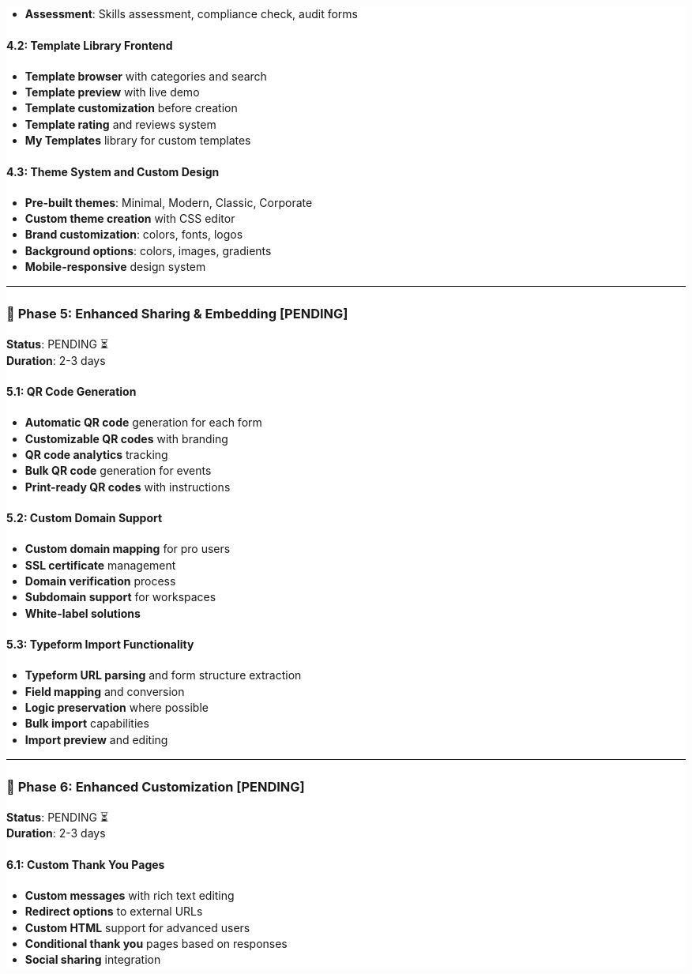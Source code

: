 - **Assessment**: Skills assessment, compliance check, audit forms

#### 4.2: Template Library Frontend
- **Template browser** with categories and search
- **Template preview** with live demo
- **Template customization** before creation
- **Template rating** and reviews system
- **My Templates** library for custom templates

#### 4.3: Theme System and Custom Design
- **Pre-built themes**: Minimal, Modern, Classic, Corporate
- **Custom theme creation** with CSS editor
- **Brand customization**: colors, fonts, logos
- **Background options**: colors, images, gradients
- **Mobile-responsive** design system

---

### 🔗 **Phase 5: Enhanced Sharing & Embedding** [PENDING]
**Status**: PENDING ⏳  
**Duration**: 2-3 days

#### 5.1: QR Code Generation
- **Automatic QR code** generation for each form
- **Customizable QR codes** with branding
- **QR code analytics** tracking
- **Bulk QR code** generation for events
- **Print-ready QR codes** with instructions

#### 5.2: Custom Domain Support
- **Custom domain mapping** for pro users
- **SSL certificate** management
- **Domain verification** process
- **Subdomain support** for workspaces
- **White-label solutions**

#### 5.3: Typeform Import Functionality
- **Typeform URL parsing** and form structure extraction
- **Field mapping** and conversion
- **Logic preservation** where possible
- **Bulk import** capabilities
- **Import preview** and editing

---

### 🎨 **Phase 6: Enhanced Customization** [PENDING]
**Status**: PENDING ⏳  
**Duration**: 2-3 days

#### 6.1: Custom Thank You Pages
- **Custom messages** with rich text editing
- **Redirect options** to external URLs
- **Custom HTML** support for advanced users
- **Conditional thank you** pages based on responses
- **Social sharing** integration
